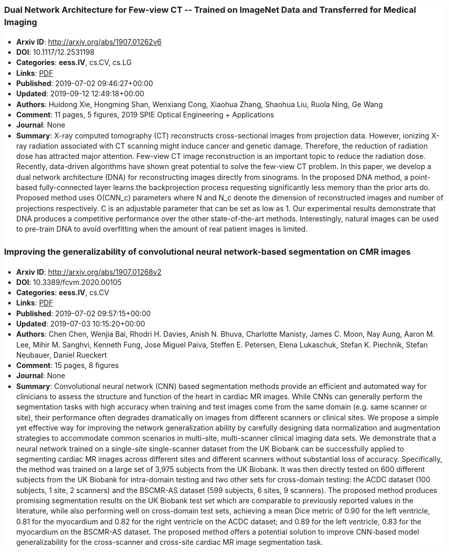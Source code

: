 

### Dual Network Architecture for Few-view CT -- Trained on ImageNet Data and Transferred for Medical Imaging
- **Arxiv ID**: http://arxiv.org/abs/1907.01262v6
- **DOI**: 10.1117/12.2531198
- **Categories**: **eess.IV**, cs.CV, cs.LG
- **Links**: [PDF](http://arxiv.org/pdf/1907.01262v6)
- **Published**: 2019-07-02 09:46:27+00:00
- **Updated**: 2019-09-12 12:49:18+00:00
- **Authors**: Huidong Xie, Hongming Shan, Wenxiang Cong, Xiaohua Zhang, Shaohua Liu, Ruola Ning, Ge Wang
- **Comment**: 11 pages, 5 figures, 2019 SPIE Optical Engineering + Applications
- **Journal**: None
- **Summary**: X-ray computed tomography (CT) reconstructs cross-sectional images from projection data. However, ionizing X-ray radiation associated with CT scanning might induce cancer and genetic damage. Therefore, the reduction of radiation dose has attracted major attention. Few-view CT image reconstruction is an important topic to reduce the radiation dose. Recently, data-driven algorithms have shown great potential to solve the few-view CT problem. In this paper, we develop a dual network architecture (DNA) for reconstructing images directly from sinograms. In the proposed DNA method, a point-based fully-connected layer learns the backprojection process requesting significantly less memory than the prior arts do. Proposed method uses O(C*N*N_c) parameters where N and N_c denote the dimension of reconstructed images and number of projections respectively. C is an adjustable parameter that can be set as low as 1. Our experimental results demonstrate that DNA produces a competitive performance over the other state-of-the-art methods. Interestingly, natural images can be used to pre-train DNA to avoid overfitting when the amount of real patient images is limited.



### Improving the generalizability of convolutional neural network-based segmentation on CMR images
- **Arxiv ID**: http://arxiv.org/abs/1907.01268v2
- **DOI**: 10.3389/fcvm.2020.00105
- **Categories**: **eess.IV**, cs.CV
- **Links**: [PDF](http://arxiv.org/pdf/1907.01268v2)
- **Published**: 2019-07-02 09:57:15+00:00
- **Updated**: 2019-07-03 10:15:20+00:00
- **Authors**: Chen Chen, Wenjia Bai, Rhodri H. Davies, Anish N. Bhuva, Charlotte Manisty, James C. Moon, Nay Aung, Aaron M. Lee, Mihir M. Sanghvi, Kenneth Fung, Jose Miguel Paiva, Steffen E. Petersen, Elena Lukaschuk, Stefan K. Piechnik, Stefan Neubauer, Daniel Rueckert
- **Comment**: 15 pages, 8 figures
- **Journal**: None
- **Summary**: Convolutional neural network (CNN) based segmentation methods provide an efficient and automated way for clinicians to assess the structure and function of the heart in cardiac MR images. While CNNs can generally perform the segmentation tasks with high accuracy when training and test images come from the same domain (e.g. same scanner or site), their performance often degrades dramatically on images from different scanners or clinical sites. We propose a simple yet effective way for improving the network generalization ability by carefully designing data normalization and augmentation strategies to accommodate common scenarios in multi-site, multi-scanner clinical imaging data sets. We demonstrate that a neural network trained on a single-site single-scanner dataset from the UK Biobank can be successfully applied to segmenting cardiac MR images across different sites and different scanners without substantial loss of accuracy. Specifically, the method was trained on a large set of 3,975 subjects from the UK Biobank. It was then directly tested on 600 different subjects from the UK Biobank for intra-domain testing and two other sets for cross-domain testing: the ACDC dataset (100 subjects, 1 site, 2 scanners) and the BSCMR-AS dataset (599 subjects, 6 sites, 9 scanners). The proposed method produces promising segmentation results on the UK Biobank test set which are comparable to previously reported values in the literature, while also performing well on cross-domain test sets, achieving a mean Dice metric of 0.90 for the left ventricle, 0.81 for the myocardium and 0.82 for the right ventricle on the ACDC dataset; and 0.89 for the left ventricle, 0.83 for the myocardium on the BSCMR-AS dataset. The proposed method offers a potential solution to improve CNN-based model generalizability for the cross-scanner and cross-site cardiac MR image segmentation task.
